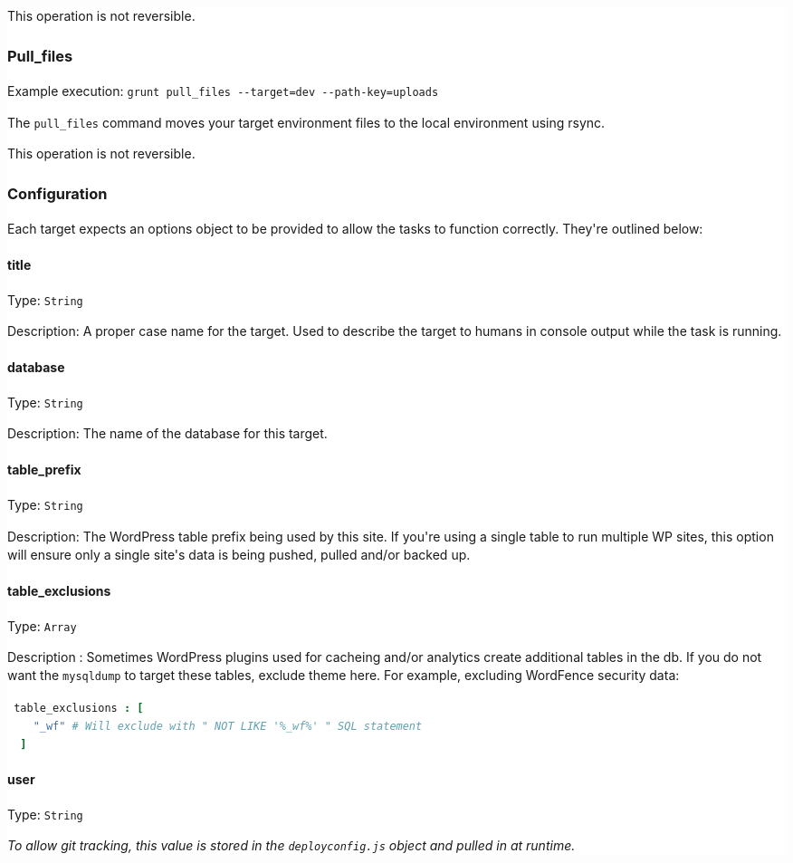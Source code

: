 This operation is not reversible.


### Pull_files

Example execution: `grunt pull_files --target=dev --path-key=uploads`

The `pull_files` command moves your target environment files to the local environment using rsync.

This operation is not reversible.


### Configuration

Each target expects an options object to be provided to allow the tasks to function correctly. They're outlined below:


#### title
Type: `String`

Description: A proper case name for the target. Used to describe the target to humans in console output while the task is running.


#### database
Type: `String`

Description: The name of the database for this target.


#### table_prefix
Type: `String`

Description: The WordPress table prefix being used by this site. If you're using a single table to run multiple WP sites, this option will ensure only a single site's data is being pushed, pulled and/or backed up.


#### table_exclusions
Type: `Array`

Description : Sometimes WordPress plugins used for cacheing and/or analytics create additional tables in the db. If you do not want the `mysqldump` to target these tables, exclude theme here. For example, excluding WordFence security data:

```coffee
 table_exclusions : [
    "_wf" # Will exclude with " NOT LIKE '%_wf%' " SQL statement
  ] 
```


#### user
Type: `String`

_To allow git tracking, this value is stored in the `deployconfig.js` object and pulled in at runtime._
